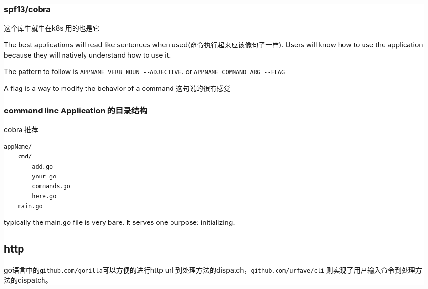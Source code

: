 ### [spf13/cobra](https://github.com/spf13/cobra) 

这个库牛就牛在k8s 用的也是它

The best applications will read like sentences when used(命令执行起来应该像句子一样). Users will know how to use the application because they will natively understand how to use it.

The pattern to follow is `APPNAME VERB NOUN --ADJECTIVE`. or `APPNAME COMMAND ARG --FLAG`

A flag is a way to modify the behavior of a command 这句说的很有感觉

### command line Application 的目录结构

cobra 推荐

  	appName/
    	cmd/
        	add.go
        	your.go
        	commands.go
        	here.go
      	main.go
      	
typically the main.go file is very bare. It serves one purpose: initializing.

## http

go语言中的`github.com/gorilla`可以方便的进行http url 到处理方法的dispatch，`github.com/urfave/cli` 则实现了用户输入命令到处理方法的dispatch。